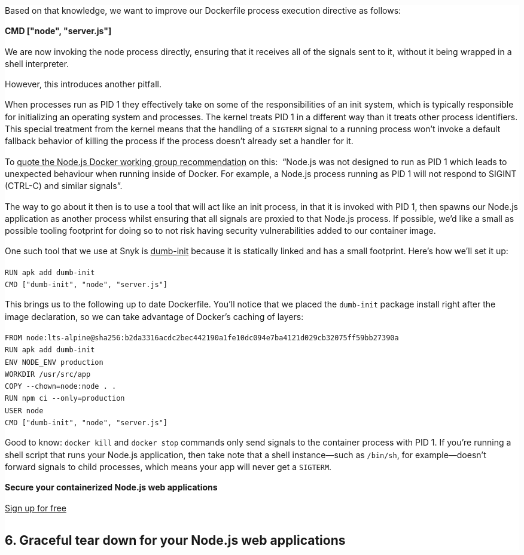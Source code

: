 Based on that knowledge, we want to improve our Dockerfile process execution directive as follows:

**CMD \["node", "server.js"\]**

We are now invoking the node process directly, ensuring that it receives all of the signals sent to it, without it being wrapped in a shell interpreter.

However, this introduces another pitfall.

When processes run as PID 1 they effectively take on some of the responsibilities of an init system, which is typically responsible for initializing an operating system and processes. The kernel treats PID 1 in a different way than it treats other process identifiers. This special treatment from the kernel means that the handling of a `SIGTERM` signal to a running process won’t invoke a default fallback behavior of killing the process if the process doesn’t already set a handler for it.

To [quote the Node.js Docker working group recommendation](https://github.com/nodejs/docker-node/blob/master/docs/BestPractices.md#handling-kernel-signals) on this:  “Node.js was not designed to run as PID 1 which leads to unexpected behaviour when running inside of Docker. For example, a Node.js process running as PID 1 will not respond to SIGINT (CTRL-C) and similar signals”.

The way to go about it then is to use a tool that will act like an init process, in that it is invoked with PID 1, then spawns our Node.js application as another process whilst ensuring that all signals are proxied to that Node.js process. If possible, we’d like a small as possible tooling footprint for doing so to not risk having security vulnerabilities added to our container image.

One such tool that we use at Snyk is [dumb-init](https://engineeringblog.yelp.com/2016/01/dumb-init-an-init-for-docker.html) because it is statically linked and has a small footprint. Here’s how we’ll set it up:

    RUN apk add dumb-init
    CMD ["dumb-init", "node", "server.js"]

This brings us to the following up to date Dockerfile. You’ll notice that we placed the `dumb-init` package install right after the image declaration, so we can take advantage of Docker’s caching of layers: 

    FROM node:lts-alpine@sha256:b2da3316acdc2bec442190a1fe10dc094e7ba4121d029cb32075ff59bb27390a
    RUN apk add dumb-init
    ENV NODE_ENV production
    WORKDIR /usr/src/app
    COPY --chown=node:node . .
    RUN npm ci --only=production
    USER node
    CMD ["dumb-init", "node", "server.js"]

Good to know: `docker kill` and `docker stop` commands only send signals to the container process with PID 1. If you’re running a shell script that runs your Node.js application, then take note that a shell instance—such as `/bin/sh`, for example—doesn’t forward signals to child processes, which means your app will never get a `SIGTERM`.

**Secure your containerized Node.js web applications**

[Sign up for free](https://app.snyk.io/login?cta=sign-up&loc=body&page=10-best-practices-to-containerize-node-js-web-applications-with-docker)

6\. Graceful tear down for your Node.js web applications
--------------------------------------------------------
